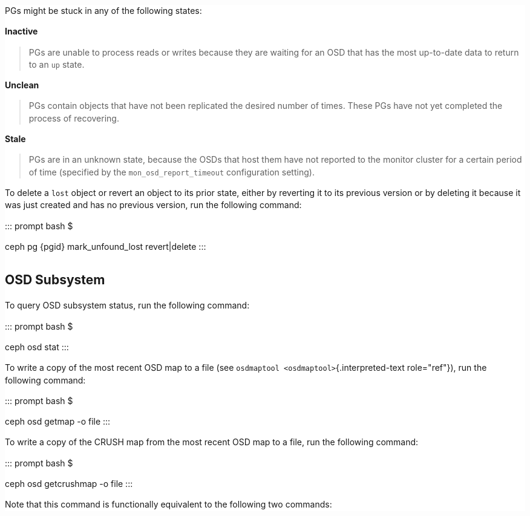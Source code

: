 PGs might be stuck in any of the following states:

**Inactive**

> PGs are unable to process reads or writes because they are waiting for
> an OSD that has the most up-to-date data to return to an `up` state.

**Unclean**

> PGs contain objects that have not been replicated the desired number
> of times. These PGs have not yet completed the process of recovering.

**Stale**

> PGs are in an unknown state, because the OSDs that host them have not
> reported to the monitor cluster for a certain period of time
> (specified by the `mon_osd_report_timeout` configuration setting).

To delete a `lost` object or revert an object to its prior state, either
by reverting it to its previous version or by deleting it because it was
just created and has no previous version, run the following command:

::: prompt
bash \$

ceph pg {pgid} mark_unfound_lost revert\|delete
:::

## OSD Subsystem

To query OSD subsystem status, run the following command:

::: prompt
bash \$

ceph osd stat
:::

To write a copy of the most recent OSD map to a file (see `osdmaptool
<osdmaptool>`{.interpreted-text role="ref"}), run the following command:

::: prompt
bash \$

ceph osd getmap -o file
:::

To write a copy of the CRUSH map from the most recent OSD map to a file,
run the following command:

::: prompt
bash \$

ceph osd getcrushmap -o file
:::

Note that this command is functionally equivalent to the following two
commands:
